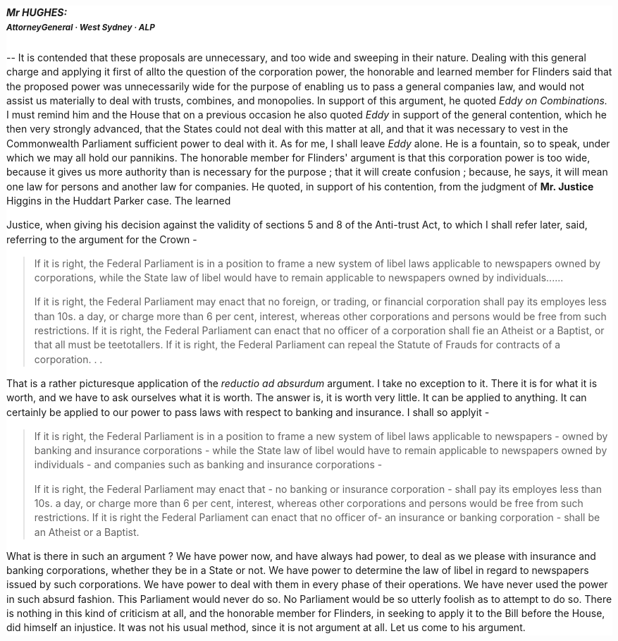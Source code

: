 ##### Mr HUGHES:<br><small class="text-muted">AttorneyGeneral &middot; West Sydney &middot; ALP</small>

-- It is contended that these proposals are unnecessary, and too wide and sweeping in their nature. Dealing with this general charge and applying it first of allto the question of the corporation power, the honorable and learned member for Flinders said that the proposed power was unnecessarily wide for the purpose of enabling us to pass a general companies law, and would not assist us materially to deal with trusts, combines, and monopolies. In support of this argument, he quoted  *Eddy on Combinations.*  I must remind him and the House that on a previous occasion he also quoted  *Eddy*  in support of the general contention, which he then very strongly advanced, that the States could not deal with this matter at all, and that it was necessary to vest in the Commonwealth Parliament sufficient power to deal with it. As for me, I shall leave  *Eddy*  alone. He is a fountain, so to speak, under which we may all hold our pannikins. The honorable member for Flinders' argument is that this corporation power is too wide, because it gives us more authority than is necessary for the purpose ; that it will create confusion ; because, he says, it will mean one law for persons and another law for companies. He quoted, in support of his contention, from the judgment of  **Mr. Justice**  Higgins in the Huddart Parker case. The learned 

Justice, when giving his decision against the validity of sections 5 and 8 of the Anti-trust Act, to which I shall refer later, said, referring to the argument for the Crown - 

  >If it is right, the Federal Parliament is in a position to frame a new system of libel laws applicable to newspapers owned by corporations, while the State law of libel would have to remain applicable to newspapers owned by individuals...... 
  >
  >If it is right, the Federal Parliament may enact that no foreign, or trading, or financial corporation shall pay its employes less than 10s. a day, or charge more than  6  per cent, interest, whereas other corporations and persons would be free from such restrictions. If it is right, the Federal Parliament can enact that no officer of a corporation shall fie an Atheist or a Baptist, or that all must be teetotallers. If it is right, the Federal Parliament can repeal the Statute of Frauds for contracts of a corporation. . . 

That is a rather picturesque application of the  *reductio ad absurdum*  argument. I take no exception to it. There it is for what it is worth, and we have to ask ourselves what it is worth. The answer is, it is worth very little. It can be applied to anything. It can certainly be applied to our power to pass laws with respect to banking and insurance. I shall so applyit  *-* 

  >If it is right, the Federal Parliament is in a position to frame a new system of libel laws applicable to newspapers -  owned by banking and insurance corporations -  while the State law of libel would have to remain applicable to newspapers owned by individuals -  and companies such as banking and insurance corporations - 
  >
  >If it is right, the Federal Parliament may enact that -  no banking or insurance corporation -  shall pay its employes less than 10s. a day, or charge more than  6  per cent, interest, whereas other corporations and persons would be free from such restrictions. If it is right the Federal Parliament can enact that no officer of-  an insurance or banking corporation -  shall be an Atheist or a Baptist. 

What is there in such an argument ? We have power now, and have always had power, to deal as we please with insurance and banking corporations, whether they be in a State or not. We have power to determine the law of libel in regard to newspapers issued by such corporations. We have power to deal with them in every phase of their operations. We have never used the power in such absurd fashion. This Parliament would never do so. No Parliament would be so utterly foolish as to attempt to do so. There is nothing in this kind of criticism at all, and the honorable member for Flinders, in seeking to apply it to the Bill before the House, did himself an injustice. It was not his usual method, since it is not argument at all. Let us come to his argument. 
